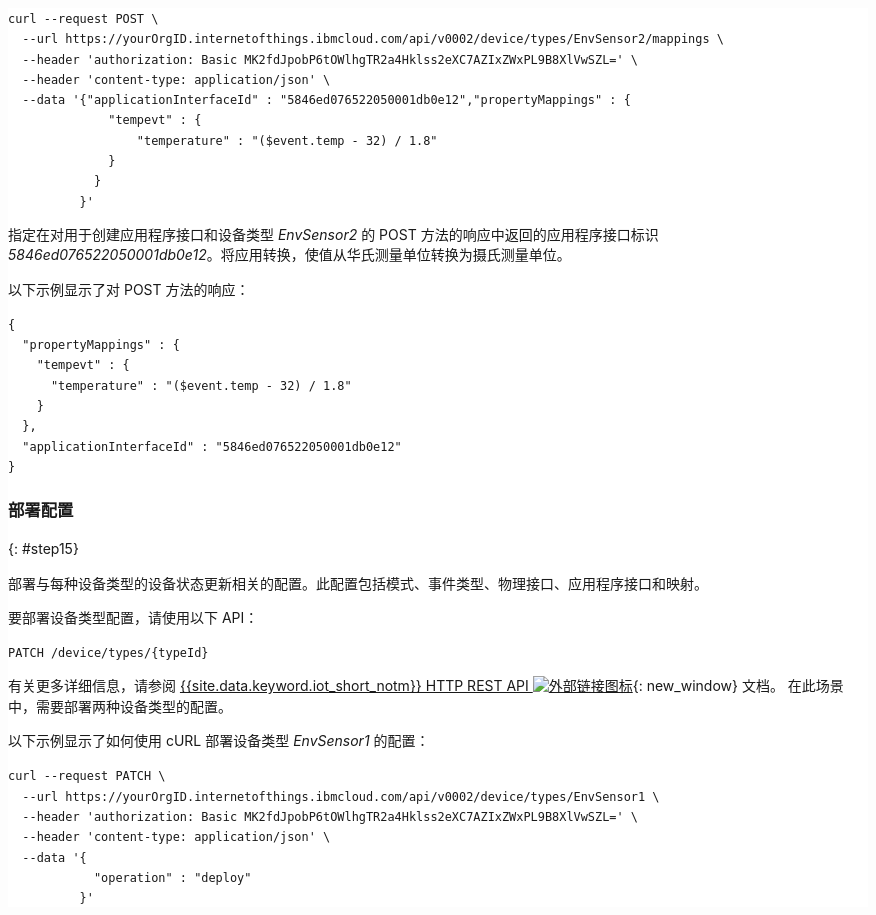 ```
curl --request POST \
  --url https://yourOrgID.internetofthings.ibmcloud.com/api/v0002/device/types/EnvSensor2/mappings \
  --header 'authorization: Basic MK2fdJpobP6tOWlhgTR2a4Hklss2eXC7AZIxZWxPL9B8XlVwSZL=' \
  --header 'content-type: application/json' \
  --data '{"applicationInterfaceId" : "5846ed076522050001db0e12","propertyMappings" : {
              "tempevt" : {
                  "temperature" : "($event.temp - 32) / 1.8"
              }
            }
          }'
```

指定在对用于创建应用程序接口和设备类型 *EnvSensor2* 的 POST 方法的响应中返回的应用程序接口标识 *5846ed076522050001db0e12*。将应用转换，使值从华氏测量单位转换为摄氏测量单位。


以下示例显示了对 POST 方法的响应：

```
{
  "propertyMappings" : {
    "tempevt" : {
      "temperature" : "($event.temp - 32) / 1.8"
    }
  },
  "applicationInterfaceId" : "5846ed076522050001db0e12"
}
```

### 部署配置
{: #step15}

部署与每种设备类型的设备状态更新相关的配置。此配置包括模式、事件类型、物理接口、应用程序接口和映射。

要部署设备类型配置，请使用以下 API：

```
PATCH /device/types/{typeId}
```
有关更多详细信息，请参阅 [{{site.data.keyword.iot_short_notm}} HTTP REST API ![外部链接图标](../../../icons/launch-glyph.svg "外部链接图标")](https://docs.internetofthings.ibmcloud.com/apis/swagger/v0002-beta/info-mgmt-beta.html#!/Device_Types){: new_window} 文档。
在此场景中，需要部署两种设备类型的配置。

以下示例显示了如何使用 cURL 部署设备类型 *EnvSensor1* 的配置：

```
curl --request PATCH \
  --url https://yourOrgID.internetofthings.ibmcloud.com/api/v0002/device/types/EnvSensor1 \
  --header 'authorization: Basic MK2fdJpobP6tOWlhgTR2a4Hklss2eXC7AZIxZWxPL9B8XlVwSZL=' \
  --header 'content-type: application/json' \
  --data '{
            "operation" : "deploy"
          }'
```
